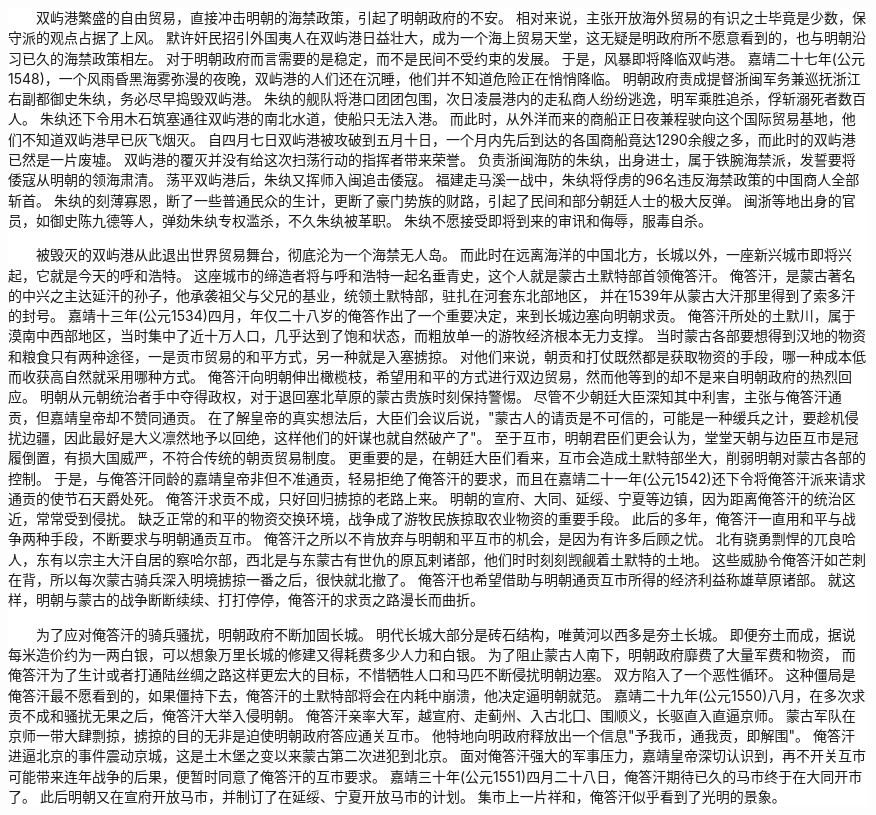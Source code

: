 &emsp;&emsp;双屿港繁盛的自由贸易，直接冲击明朝的海禁政策，引起了明朝政府的不安。
相对来说，主张开放海外贸易的有识之士毕竟是少数，保守派的观点占据了上风。
默许奸民招引外国夷人在双屿港日益壮大，成为一个海上贸易天堂，这无疑是明政府所不愿意看到的，也与明朝沿习已久的海禁政策相左。
对于明朝政府而言需要的是稳定，而不是民间不受约束的发展。
于是，风暴即将降临双屿港。
嘉靖二十七年(公元1548)，一个风雨昏黑海雾弥漫的夜晚，双屿港的人们还在沉睡，他们并不知道危险正在悄悄降临。
明朝政府责成提督浙闽军务兼巡抚浙江右副都御史朱纨，务必尽早捣毁双屿港。
朱纨的舰队将港口团团包围，次日凌晨港内的走私商人纷纷逃逸，明军乘胜追杀，俘斩溺死者数百人。
朱纨还下令用木石筑塞通往双屿港的南北水道，使船只无法入港。
而此时，从外洋而来的商船正日夜兼程驶向这个国际贸易基地，他们不知道双屿港早已灰飞烟灭。
自四月七日双屿港被攻破到五月十日，一个月内先后到达的各国商船竟达1290余艘之多，而此时的双屿港已然是一片废墟。
双屿港的覆灭并没有给这次扫荡行动的指挥者带来荣誉。
负责浙闽海防的朱纨，出身进士，属于铁腕海禁派，发誓要将倭寇从明朝的领海肃清。
荡平双屿港后，朱纨又挥师入闽追击倭寇。
福建走马溪一战中，朱纨将俘虏的96名违反海禁政策的中国商人全部斩首。
朱纨的刻薄寡恩，断了一些普通民众的生计，更断了豪门势族的财路，引起了民间和部分朝廷人士的极大反弹。
闽浙等地出身的官员，如御史陈九德等人，弹劾朱纨专权滥杀，不久朱纨被革职。
朱纨不愿接受即将到来的审讯和侮辱，服毒自杀。

&emsp;&emsp;被毁灭的双屿港从此退出世界贸易舞台，彻底沦为一个海禁无人岛。
而此时在远离海洋的中国北方，长城以外，一座新兴城市即将兴起，它就是今天的呼和浩特。
这座城市的缔造者将与呼和浩特一起名垂青史，这个人就是蒙古土默特部首领俺答汗。
俺答汗，是蒙古著名的中兴之主达延汗的孙子，他承袭祖父与父兄的基业，统领土默特部，驻扎在河套东北部地区，
并在1539年从蒙古大汗那里得到了索多汗的封号。
嘉靖十三年(公元1534)四月，年仅二十八岁的俺答作出了一个重要决定，来到长城边塞向明朝求贡。
俺答汗所处的土默川，属于漠南中西部地区，当时集中了近十万人口，几乎达到了饱和状态，而粗放单一的游牧经济根本无力支撑。
当时蒙古各部要想得到汉地的物资和粮食只有两种途径，一是贡市贸易的和平方式，另一种就是入塞掳掠。
对他们来说，朝贡和打仗既然都是获取物资的手段，哪一种成本低而收获高自然就采用哪种方式。
俺答汗向明朝伸岀橄榄枝，希望用和平的方式进行双边贸易，然而他等到的却不是来自明朝政府的热烈回应。
明朝从元朝统治者手中夺得政权，对于退回塞北草原的蒙古贵族时刻保持警惕。
尽管不少朝廷大臣深知其中利害，主张与俺答汗通贡，但嘉靖皇帝却不赞同通贡。
在了解皇帝的真实想法后，大臣们会议后说，"蒙古人的请贡是不可信的，可能是一种缓兵之计，要趁机侵扰边疆，因此最好是大义凛然地予以回绝，这样他们的奸谋也就自然破产了"。
至于互市，明朝君臣们更会认为，堂堂天朝与边臣互市是冠履倒置，有损大国威严，不符合传统的朝贡贸易制度。
更重要的是，在朝廷大臣们看来，互市会造成土默特部坐大，削弱明朝对蒙古各部的控制。
于是，与俺答汗同龄的嘉靖皇帝非但不准通贡，轻易拒绝了俺答汗的要求，而且在嘉靖二十一年(公元1542)还下令将俺答汗派来请求通贡的使节石天爵处死。
俺答汗求贡不成，只好回归掳掠的老路上来。
明朝的宣府、大同、延绥、宁夏等边镇，因为距离俺答汗的统治区近，常常受到侵扰。
缺乏正常的和平的物资交换环境，战争成了游牧民族掠取农业物资的重要手段。
此后的多年，俺答汗一直用和平与战争两种手段，不断要求与明朝通贡互市。
俺答汗之所以不肯放弃与明朝和平互市的机会，是因为有许多后顾之忧。
北有骁勇剽悍的兀良哈人，东有以宗主大汗自居的察哈尔部，西北是与东蒙古有世仇的原瓦剌诸部，他们时时刻刻觊觎着土默特的土地。
这些威胁令俺答汗如芒刺在背，所以每次蒙古骑兵深入明境掳掠一番之后，很快就北撤了。
俺答汗也希望借助与明朝通贡互市所得的经济利益称雄草原诸部。
就这样，明朝与蒙古的战争断断续续、打打停停，俺答汗的求贡之路漫长而曲折。

&emsp;&emsp;为了应对俺答汗的骑兵骚扰，明朝政府不断加固长城。
明代长城大部分是砖石结构，唯黄河以西多是夯土长城。
即便夯土而成，据说每米造价约为一两白银，可以想象万里长城的修建又得耗费多少人力和白银。
为了阻止蒙古人南下，明朝政府靡费了大量军费和物资，
而俺答汗为了生计或者打通陆丝绸之路这样更宏大的目标，不惜牺牲人口和马匹不断侵扰明朝边塞。
双方陷入了一个恶性循环。
这种僵局是俺答汗最不愿看到的，如果僵持下去，俺答汗的土默特部将会在内耗中崩溃，他决定逼明朝就范。
嘉靖二十九年(公元1550)八月，在多次求贡不成和骚扰无果之后，俺答汗大举入侵明朝。
俺答汗亲率大军，越宣府、走蓟州、入古北囗、围顺义，长驱直入直逼京师。
蒙古军队在京师一带大肆剽掠，掳掠的目的无非是迫使明朝政府答应通关互市。
他特地向明政府释放出一个信息"予我币，通我贡，即解围"。
俺答汗进逼北京的事件震动京城，这是土木堡之变以来蒙古第二次进犯到北京。
面对俺答汗强大的军事压力，嘉靖皇帝深切认识到，再不开关互市可能带来连年战争的后果，便暂时同意了俺答汗的互市要求。
嘉靖三十年(公元1551)四月二十八日，俺答汗期待已久的马市终于在大同开市了。
此后明朝又在宣府开放马市，并制订了在延绥、宁夏开放马市的计划。
集市上一片祥和，俺答汗似乎看到了光明的景象。
